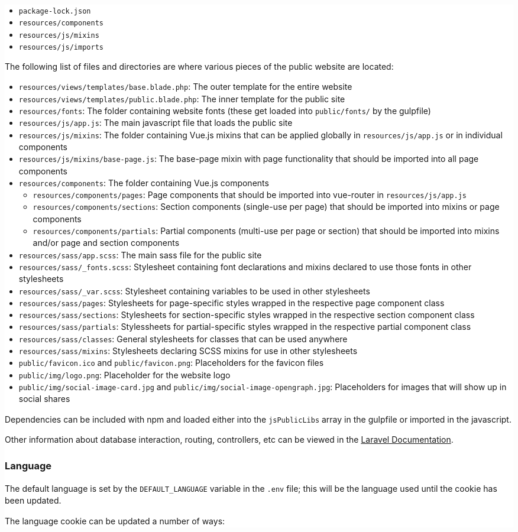 * `package-lock.json`
* `resources/components`
* `resources/js/mixins`
* `resources/js/imports`

The following list of files and directories are where various pieces of the public website are located:

* `resources/views/templates/base.blade.php`: The outer template for the entire website
* `resources/views/templates/public.blade.php`: The inner template for the public site
* `resources/fonts`: The folder containing website fonts (these get loaded into `public/fonts/` by the gulpfile)
* `resources/js/app.js`: The main javascript file that loads the public site
* `resources/js/mixins`: The folder containing Vue.js mixins that can be applied globally in `resources/js/app.js` or in individual components
* `resources/js/mixins/base-page.js`: The base-page mixin with page functionality that should be imported into all page components
* `resources/components`: The folder containing Vue.js components
    * `resources/components/pages`: Page components that should be imported into vue-router in `resources/js/app.js`
    * `resources/components/sections`: Section components (single-use per page) that should be imported into mixins or page components
    * `resources/components/partials`: Partial components (multi-use per page or section) that should be imported into mixins and/or page and section components
* `resources/sass/app.scss`: The main sass file for the public site
* `resources/sass/_fonts.scss`: Stylesheet containing font declarations and mixins declared to use those fonts in other stylesheets
* `resources/sass/_var.scss`: Stylesheet containing variables to be used in other stylesheets
* `resources/sass/pages`: Stylesheets for page-specific styles wrapped in the respective page component class
* `resources/sass/sections`: Stylesheets for section-specific styles wrapped in the respective section component class
* `resources/sass/partials`: Stylessheets for partial-specific styles wrapped in the respective partial component class
* `resources/sass/classes`: General stylesheets for classes that can be used anywhere
* `resources/sass/mixins`: Stylesheets declaring SCSS mixins for use in other stylesheets
* `public/favicon.ico` and `public/favicon.png`: Placeholders for the favicon files
* `public/img/logo.png`: Placeholder for the website logo
* `public/img/social-image-card.jpg` and `public/img/social-image-opengraph.jpg`: Placeholders for images that will show up in social shares

Dependencies can be included with npm and loaded either into the `jsPublicLibs` array in the gulpfile or imported in the javascript.

Other information about database interaction, routing, controllers, etc can be viewed in the [Laravel Documentation](https://laravel.com/docs).

### Language

The default language is set by the `DEFAULT_LANGUAGE` variable in the `.env` file; this will be the language used until the cookie has been updated.

The language cookie can be updated a number of ways:
